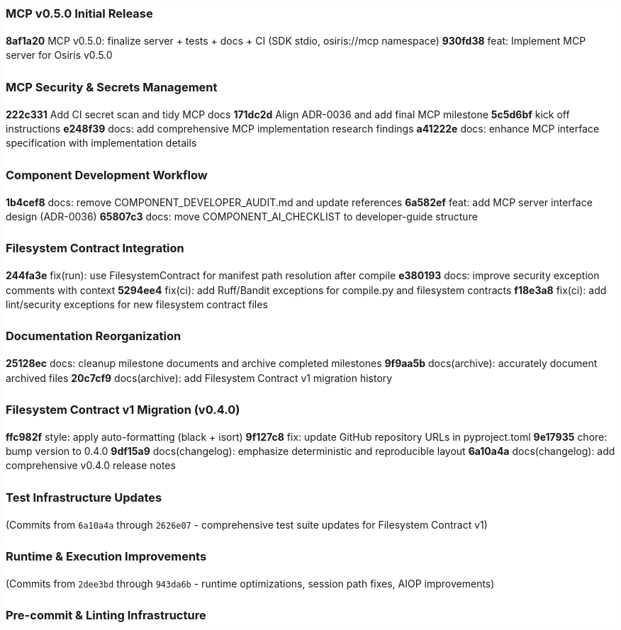 ### MCP v0.5.0 Initial Release

**8af1a20** MCP v0.5.0: finalize server + tests + docs + CI (SDK stdio, osiris://mcp namespace)
**930fd38** feat: Implement MCP server for Osiris v0.5.0

### MCP Security & Secrets Management

**222c331** Add CI secret scan and tidy MCP docs
**171dc2d** Align ADR-0036 and add final MCP milestone
**5c5d6bf** kick off instructions
**e248f39** docs: add comprehensive MCP implementation research findings
**a41222e** docs: enhance MCP interface specification with implementation details

### Component Development Workflow

**1b4cef8** docs: remove COMPONENT_DEVELOPER_AUDIT.md and update references
**6a582ef** feat: add MCP server interface design (ADR-0036)
**65807c3** docs: move COMPONENT_AI_CHECKLIST to developer-guide structure

### Filesystem Contract Integration

**244fa3e** fix(run): use FilesystemContract for manifest path resolution after compile
**e380193** docs: improve security exception comments with context
**5294ee4** fix(ci): add Ruff/Bandit exceptions for compile.py and filesystem contracts
**f18e3a8** fix(ci): add lint/security exceptions for new filesystem contract files

### Documentation Reorganization

**25128ec** docs: cleanup milestone documents and archive completed milestones
**9f9aa5b** docs(archive): accurately document archived files
**20c7cf9** docs(archive): add Filesystem Contract v1 migration history

### Filesystem Contract v1 Migration (v0.4.0)

**ffc982f** style: apply auto-formatting (black + isort)
**9f127c8** fix: update GitHub repository URLs in pyproject.toml
**9e17935** chore: bump version to 0.4.0
**9df15a9** docs(changelog): emphasize deterministic and reproducible layout
**6a10a4a** docs(changelog): add comprehensive v0.4.0 release notes

### Test Infrastructure Updates

(Commits from `6a10a4a` through `2626e07` - comprehensive test suite updates for Filesystem Contract v1)

### Runtime & Execution Improvements

(Commits from `2dee3bd` through `943da6b` - runtime optimizations, session path fixes, AIOP improvements)

### Pre-commit & Linting Infrastructure
